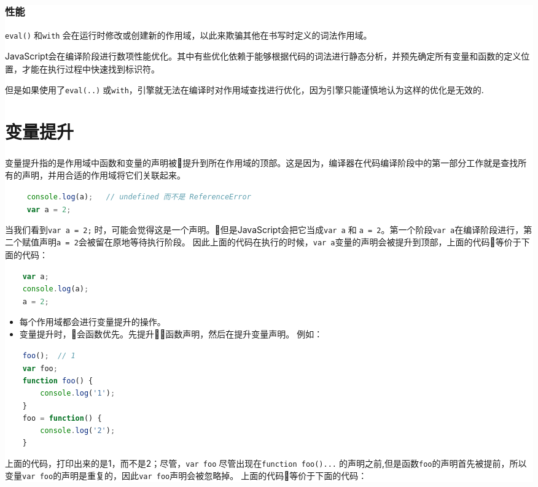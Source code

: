 ### 性能
`eval()` 和`with` 会在运行时修改或创建新的作用域，以此来欺骗其他在书写时定义的词法作用域。

JavaScript会在编译阶段进行数项性能优化。其中有些优化依赖于能够根据代码的词法进行静态分析，并预先确定所有变量和函数的定义位置，才能在执行过程中快速找到标识符。

但是如果使用了`eval(..)` 或`with`，引擎就无法在编译时对作用域查找进行优化，因为引擎只能谨慎地认为这样的优化是无效的.

# 变量提升
变量提升指的是作用域中函数和变量的声明被提升到所在作用域的顶部。这是因为，编译器在代码编译阶段中的第一部分工作就是查找所有的声明，并用合适的作用域将它们关联起来。
```js
     console.log(a);   // undefined 而不是 ReferenceError
     var a = 2;
```
当我们看到`var a = 2;` 时，可能会觉得这是一个声明。但是JavaScript会把它当成`var a` 和 `a = 2`。第一个阶段`var a`在编译阶段进行，第二个赋值声明`a = 2`会被留在原地等待执行阶段。
因此上面的代码在执行的时候，`var a`变量的声明会被提升到顶部，上面的代码等价于下面的代码：
```js
    var a;
    console.log(a);
    a = 2;
```
- 每个作用域都会进行变量提升的操作。
- 变量提升时，会函数优先。先提升函数声明，然后在提升变量声明。
例如：
```js
    foo();  // 1
    var foo;
    function foo() {
        console.log('1');
    }
    foo = function() {
        console.log('2');
    }
```
上面的代码，打印出来的是1，而不是2；尽管，`var foo` 尽管出现在`function foo()...` 的声明之前,但是函数`foo`的声明首先被提前，所以变量`var foo`的声明是重复的，因此`var foo`声明会被忽略掉。
上面的代码等价于下面的代码：


